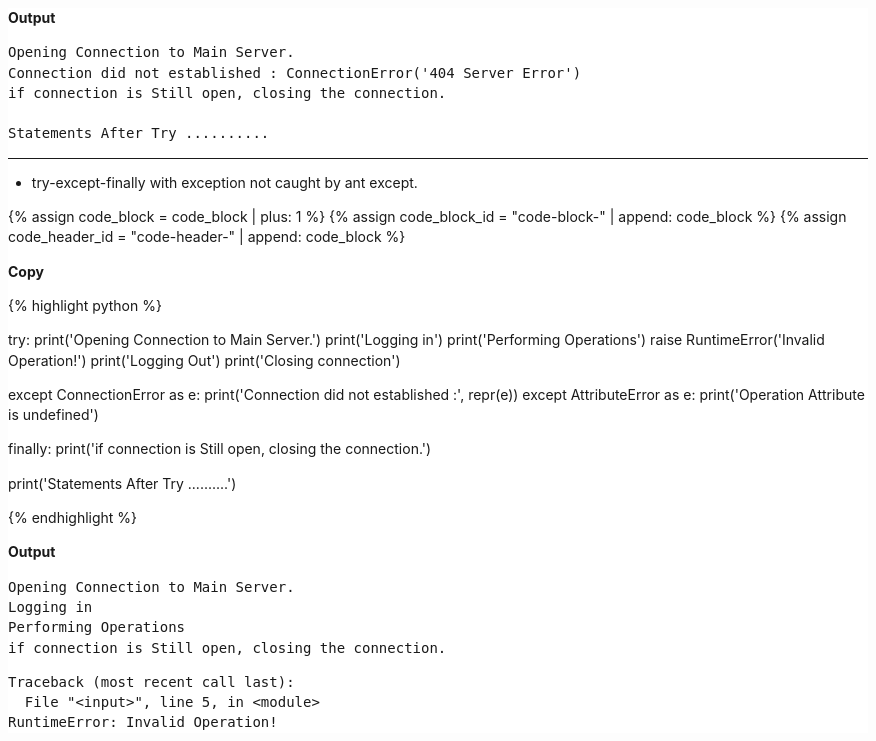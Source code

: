<div class="result"><p class="result-header"><b>Output</b></p>
<pre class="result-content">
Opening Connection to Main Server.
Connection did not established : ConnectionError('404 Server Error')
<div id="tut-highlight">if connection is Still open, closing the connection.</div>
Statements After Try ..........
</pre></div>

<hr/>



<div id="tut-content"> 
    <ul>
        <li> try-except-finally with exception not caught by ant except. </li>
    </ul> 
</div>

{% assign code_block = code_block | plus: 1 %}
{% assign code_block_id = "code-block-" | append: code_block %}
{% assign code_header_id = "code-header-" | append: code_block %}
<div id="{{ code_block_id }}" class="code-block">
<p id= "{{ code_header_id }}" class="code-header" data-toggle="tooltip" data-original-title="Copy to ClipBoard"><b>Copy</b></p><script type="text/javascript">copyHover("{{ code_block_id }}", "{{ code_header_id }}")</script>
{% highlight python %}

try:
    print('Opening Connection to Main Server.')
    print('Logging in')
    print('Performing Operations')
    raise RuntimeError('Invalid Operation!')
    print('Logging Out')
    print('Closing connection')

except ConnectionError as e:
    print('Connection did not established :', repr(e))
except AttributeError as e:
    print('Operation Attribute is undefined')

finally:
    print('if connection is Still open, closing the connection.')

print('Statements After Try ..........')


{% endhighlight %}
</div>

<div class="result"><p class="result-header"><b>Output</b></p>
<pre class="result-content">
Opening Connection to Main Server.
Logging in
Performing Operations
<div id="tut-highlight">if connection is Still open, closing the connection.</div></pre><pre id='tut-output-error' class="result-content">Traceback (most recent call last):
  File "<&zwj;input&zwj;>", line 5, in <&zwj;module&zwj;>
RuntimeError: Invalid Operation!</pre></div>
